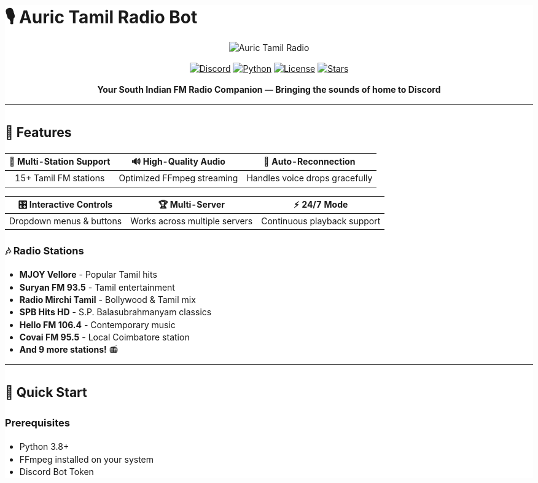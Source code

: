 # 🎙️ Auric Tamil Radio Bot

<div align="center">
  <img src="https://tndev.in/Auric.jpg" alt="Auric Tamil Radio" width="200"/>
  
  [![Discord](https://img.shields.io/badge/Discord-7289DA?style=for-the-badge&logo=discord&logoColor=white)]([https://discord.gg/your-invite](https://discord.gg/etTMNChaVX))
  [![Python](https://img.shields.io/badge/Python-3776AB?style=for-the-badge&logo=python&logoColor=white)](https://python.org)
  [![License](https://img.shields.io/badge/License-MIT-green.svg?style=for-the-badge)](LICENSE)
  [![Stars](https://img.shields.io/github/stars/NirmaLKumar26/Auric-Tamil-FM-Radio?style=for-the-badge)](https://github.com/NirmaLKumar26/Auric-Tamil-FM-Radio)

  **Your South Indian FM Radio Companion — Bringing the sounds of home to Discord**
</div>

---

## 🌟 Features

<div align="center">
  
| 🎵 **Multi-Station Support** | 🔊 **High-Quality Audio** | 🔄 **Auto-Reconnection** |
|:---:|:---:|:---:|
| 15+ Tamil FM stations | Optimized FFmpeg streaming | Handles voice drops gracefully |

| 🎛️ **Interactive Controls** | 🏆 **Multi-Server** | ⚡ **24/7 Mode** |
|:---:|:---:|:---:|
| Dropdown menus & buttons | Works across multiple servers | Continuous playback support |

</div>

### 🎶 **Radio Stations**
- **MJOY Vellore** - Popular Tamil hits
- **Suryan FM 93.5** - Tamil entertainment 
- **Radio Mirchi Tamil** - Bollywood & Tamil mix
- **SPB Hits HD** - S.P. Balasubrahmanyam classics
- **Hello FM 106.4** - Contemporary music
- **Covai FM 95.5** - Local Coimbatore station
- **And 9 more stations!** 📻

---

## 🚀 Quick Start

### Prerequisites
- Python 3.8+
- FFmpeg installed on your system
- Discord Bot Token

